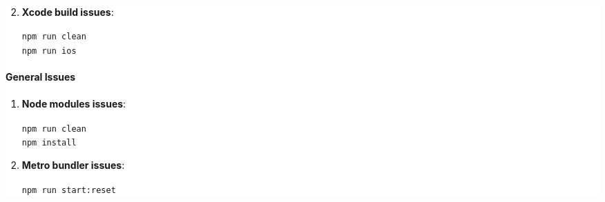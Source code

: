 2. **Xcode build issues**:
   ```bash
   npm run clean
   npm run ios
   ```

#### General Issues
1. **Node modules issues**:
   ```bash
   npm run clean
   npm install
   ```

2. **Metro bundler issues**:
   ```bash
   npm run start:reset
   ```